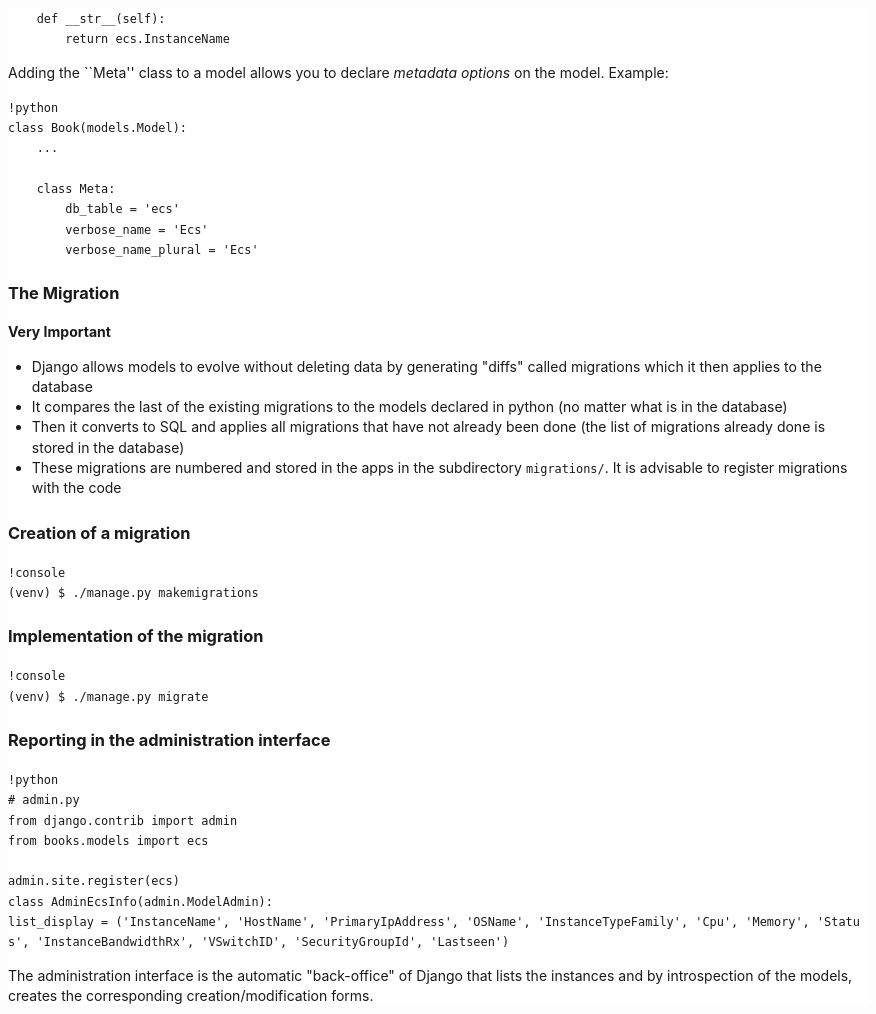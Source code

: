         def __str__(self):
            return ecs.InstanceName


Adding the ``Meta'' class to a model allows you to declare *metadata options* on the model. Example:

    !python
    class Book(models.Model):
        ...

        class Meta:
            db_table = 'ecs'
            verbose_name = 'Ecs'
            verbose_name_plural = 'Ecs'

### The Migration

**Very Important**

* Django allows models to evolve without deleting data by generating "diffs" called migrations which it then applies to the database
* It compares the last of the existing migrations to the models declared in python (no matter what is in the database)
* Then it converts to SQL and applies all migrations that have not already been done (the list of migrations already done is stored in the database)
* These migrations are numbered and stored in the apps in the subdirectory `migrations/`. It is advisable to register migrations with the code

### Creation of a migration 

    !console
    (venv) $ ./manage.py makemigrations

### Implementation of the migration

    !console
    (venv) $ ./manage.py migrate

### Reporting in the administration interface


    !python
    # admin.py
    from django.contrib import admin
    from books.models import ecs

    admin.site.register(ecs)
    class AdminEcsInfo(admin.ModelAdmin):
    list_display = ('InstanceName', 'HostName', 'PrimaryIpAddress', 'OSName', 'InstanceTypeFamily', 'Cpu', 'Memory', 'Status', 'InstanceBandwidthRx', 'VSwitchID', 'SecurityGroupId', 'Lastseen')
    
The administration interface is the automatic "back-office" of Django that 
lists the instances and by introspection of the models, creates the corresponding 
creation/modification forms.
